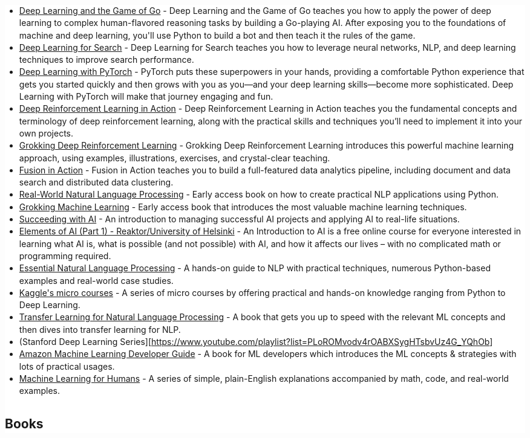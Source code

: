 *   [Deep Learning and the Game of Go](https://www.manning.com/books/deep-learning-and-the-game-of-go) - Deep Learning and the Game of Go teaches you how to apply the power of deep learning to complex human-flavored reasoning tasks by building a Go-playing AI. After exposing you to the foundations of machine and deep learning, you'll use Python to build a bot and then teach it the rules of the game.
*   [Deep Learning for Search](https://www.manning.com/books/deep-learning-for-search) -  Deep Learning for Search teaches you how to leverage neural networks, NLP, and deep learning techniques to improve search performance.
*   [Deep Learning with PyTorch](https://www.manning.com/books/deep-learning-with-pytorch) -  PyTorch puts these superpowers in your hands, providing a comfortable Python experience that gets you started quickly and then grows with you as you—and your deep learning skills—become more sophisticated. Deep Learning with PyTorch will make that journey engaging and fun.
*   [Deep Reinforcement Learning in Action](https://www.manning.com/books/deep-reinforcement-learning-in-action) -  Deep Reinforcement Learning in Action teaches you the fundamental concepts and terminology of deep reinforcement learning, along with the practical skills and techniques you’ll need to implement it into your own projects.
*   [Grokking Deep Reinforcement Learning](https://www.manning.com/books/grokking-deep-reinforcement-learning) -  Grokking Deep Reinforcement Learning introduces this powerful machine learning approach, using examples, illustrations, exercises, and crystal-clear teaching.
*   [Fusion in Action](https://www.manning.com/books/fusion-in-action) -  Fusion in Action teaches you to build a full-featured data analytics pipeline, including document and data search and distributed data clustering.
*   [Real-World Natural Language Processing](https://www.manning.com/books/real-world-natural-language-processing) - Early access book on how to create practical NLP applications using Python.
*   [Grokking Machine Learning](https://www.manning.com/books/grokking-machine-learning) - Early access book that introduces the most valuable machine learning techniques.
*   [Succeeding with AI](https://www.manning.com/books/succeeding-with-ai) - An introduction to managing successful AI projects and applying AI to real-life situations.
*   [Elements of AI (Part 1) - Reaktor/University of Helsinki](https://www.elementsofai.com/) - An Introduction to AI is a free online course for everyone interested in learning what AI is, what is possible (and not possible) with AI, and how it affects our lives – with no complicated math or programming required.
*   [Essential Natural Language Processing](https://www.manning.com/books/essential-natural-language-processing) - A hands-on guide to NLP with practical techniques, numerous Python-based examples and real-world case studies.
*   [Kaggle's micro courses](https://www.kaggle.com/learn/overview) - A series of micro courses by offering practical and hands-on knowledge ranging from Python to Deep Learning.
*   [Transfer Learning for Natural Language Processing](https://www.manning.com/books/transfer-learning-for-natural-language-processing?utm_source=github\&utm_medium=organic\&utm_campaign=book_azunre_transfer_3_10_20) - A book that gets you up to speed with the relevant ML concepts and then dives into transfer learning for NLP.
*   (Stanford Deep Learning Series]\[<https://www.youtube.com/playlist?list=PLoROMvodv4rOABXSygHTsbvUz4G_YQhOb>]
*   [Amazon Machine Learning Developer Guide](https://docs.aws.amazon.com/machine-learning/latest/dg/machinelearning-dg.pdf) - A book for ML developers which introduces the ML concepts & strategies with lots of practical usages.
*   [Machine Learning for Humans](https://medium.com/machine-learning-for-humans/why-machine-learning-matters-6164faf1df12) - A series of simple, plain-English explanations accompanied by math, code, and real-world examples.

## Books
